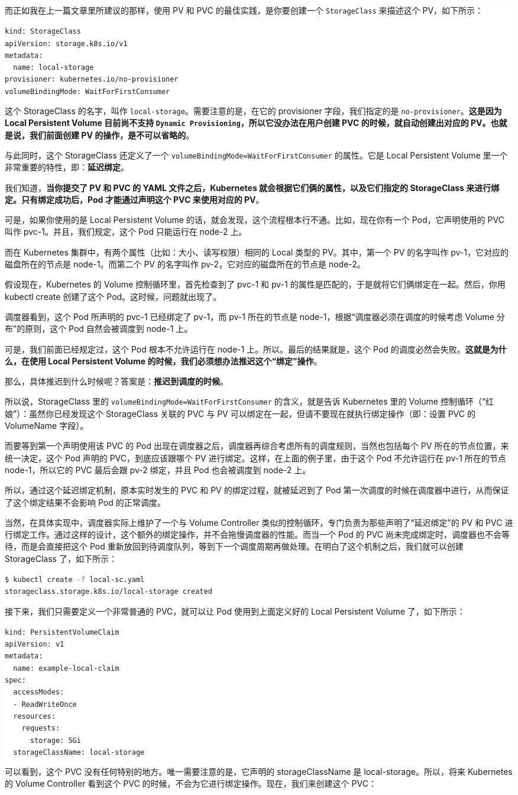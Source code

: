 而正如我在上一篇文章里所建议的那样，使用 PV 和 PVC 的最佳实践，是你要创建一个 `StorageClass` 来描述这个 PV，如下所示：


```bash
kind: StorageClass
apiVersion: storage.k8s.io/v1
metadata:
  name: local-storage
provisioner: kubernetes.io/no-provisioner
volumeBindingMode: WaitForFirstConsumer
```
这个 StorageClass 的名字，叫作 `local-storage`。需要注意的是，在它的 provisioner 字段，我们指定的是 `no-provisioner`。**这是因为 Local Persistent Volume 目前尚不支持 `Dynamic Provisioning`，所以它没办法在用户创建 PVC 的时候，就自动创建出对应的 PV。也就是说，我们前面创建 PV 的操作，是不可以省略的**。

与此同时，这个 StorageClass 还定义了一个 `volumeBindingMode=WaitForFirstConsumer` 的属性。它是 Local Persistent Volume 里一个非常重要的特性，即：**延迟绑定**。

我们知道，**当你提交了 PV 和 PVC 的 YAML 文件之后，Kubernetes 就会根据它们俩的属性，以及它们指定的 StorageClass 来进行绑定。只有绑定成功后，Pod 才能通过声明这个 PVC 来使用对应的 PV**。

可是，如果你使用的是 Local Persistent Volume 的话，就会发现，这个流程根本行不通。比如，现在你有一个 Pod，它声明使用的 PVC 叫作 pvc-1。并且，我们规定，这个 Pod 只能运行在 node-2 上。

而在 Kubernetes 集群中，有两个属性（比如：大小、读写权限）相同的 Local 类型的 PV。其中，第一个 PV 的名字叫作 pv-1，它对应的磁盘所在的节点是 node-1。而第二个 PV 的名字叫作 pv-2，它对应的磁盘所在的节点是 node-2。

假设现在，Kubernetes 的 Volume 控制循环里，首先检查到了 pvc-1 和 pv-1 的属性是匹配的，于是就将它们俩绑定在一起。然后，你用 kubectl create 创建了这个 Pod。这时候，问题就出现了。

调度器看到，这个 Pod 所声明的 pvc-1 已经绑定了 pv-1，而 pv-1 所在的节点是 node-1，根据“调度器必须在调度的时候考虑 Volume 分布”的原则，这个 Pod 自然会被调度到 node-1 上。

可是，我们前面已经规定过，这个 Pod 根本不允许运行在 node-1 上。所以。最后的结果就是，这个 Pod 的调度必然会失败。**这就是为什么，在使用 Local Persistent Volume 的时候，我们必须想办法推迟这个“绑定”操作**。

那么，具体推迟到什么时候呢？答案是：**推迟到调度的时候**。

所以说，StorageClass 里的 `volumeBindingMode=WaitForFirstConsumer` 的含义，就是告诉 Kubernetes 里的 Volume 控制循环（“红娘”）：虽然你已经发现这个 StorageClass 关联的 PVC 与 PV 可以绑定在一起，但请不要现在就执行绑定操作（即：设置 PVC 的 VolumeName 字段）。

而要等到第一个声明使用该 PVC 的 Pod 出现在调度器之后，调度器再综合考虑所有的调度规则，当然也包括每个 PV 所在的节点位置，来统一决定，这个 Pod 声明的 PVC，到底应该跟哪个 PV 进行绑定。这样，在上面的例子里，由于这个 Pod 不允许运行在 pv-1 所在的节点 node-1，所以它的 PVC 最后会跟 pv-2 绑定，并且 Pod 也会被调度到 node-2 上。

所以，通过这个延迟绑定机制，原本实时发生的 PVC 和 PV 的绑定过程，就被延迟到了 Pod 第一次调度的时候在调度器中进行，从而保证了这个绑定结果不会影响 Pod 的正常调度。

当然，在具体实现中，调度器实际上维护了一个与 Volume Controller 类似的控制循环，专门负责为那些声明了“延迟绑定”的 PV 和 PVC 进行绑定工作。通过这样的设计，这个额外的绑定操作，并不会拖慢调度器的性能。而当一个 Pod 的 PVC 尚未完成绑定时，调度器也不会等待，而是会直接把这个 Pod 重新放回到待调度队列，等到下一个调度周期再做处理。在明白了这个机制之后，我们就可以创建 StorageClass 了，如下所示：


```bash
$ kubectl create -f local-sc.yaml 
storageclass.storage.k8s.io/local-storage created
```
接下来，我们只需要定义一个非常普通的 PVC，就可以让 Pod 使用到上面定义好的 Local Persistent Volume 了，如下所示：

```bash
kind: PersistentVolumeClaim
apiVersion: v1
metadata:
  name: example-local-claim
spec:
  accessModes:
  - ReadWriteOnce
  resources:
    requests:
      storage: 5Gi
  storageClassName: local-storage
```
可以看到，这个 PVC 没有任何特别的地方。唯一需要注意的是，它声明的 storageClassName 是 local-storage。所以，将来 Kubernetes 的 Volume Controller 看到这个 PVC 的时候，不会为它进行绑定操作。现在，我们来创建这个 PVC：
